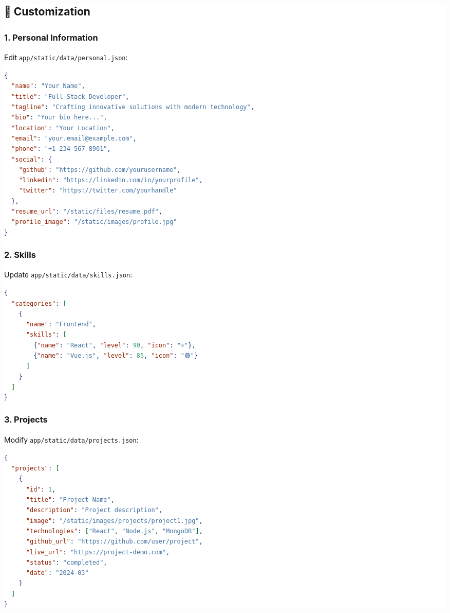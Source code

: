 ## 🎨 Customization

### 1. Personal Information
Edit `app/static/data/personal.json`:
```json
{
  "name": "Your Name",
  "title": "Full Stack Developer",
  "tagline": "Crafting innovative solutions with modern technology",
  "bio": "Your bio here...",
  "location": "Your Location",
  "email": "your.email@example.com",
  "phone": "+1 234 567 8901",
  "social": {
    "github": "https://github.com/yourusername",
    "linkedin": "https://linkedin.com/in/yourprofile",
    "twitter": "https://twitter.com/yourhandle"
  },
  "resume_url": "/static/files/resume.pdf",
  "profile_image": "/static/images/profile.jpg"
}
```

### 2. Skills
Update `app/static/data/skills.json`:
```json
{
  "categories": [
    {
      "name": "Frontend",
      "skills": [
        {"name": "React", "level": 90, "icon": "⚛️"},
        {"name": "Vue.js", "level": 85, "icon": "🟢"}
      ]
    }
  ]
}
```

### 3. Projects
Modify `app/static/data/projects.json`:
```json
{
  "projects": [
    {
      "id": 1,
      "title": "Project Name",
      "description": "Project description",
      "image": "/static/images/projects/project1.jpg",
      "technologies": ["React", "Node.js", "MongoDB"],
      "github_url": "https://github.com/user/project",
      "live_url": "https://project-demo.com",
      "status": "completed",
      "date": "2024-03"
    }
  ]
}
```
